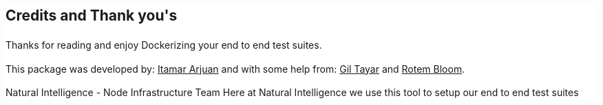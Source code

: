
## Credits and Thank you's

Thanks for reading and enjoy Dockerizing your end to end test suites.

This package was developed by: [Itamar Arjuan](https://github.com/itamararjuan) and with some help from:
[Gil Tayar](https://github.com/giltayar) and [Rotem Bloom](https://github.com/rockrotem).

Natural Intelligence - Node Infrastructure Team
Here at Natural Intelligence we use this tool to setup our end to end test suites
